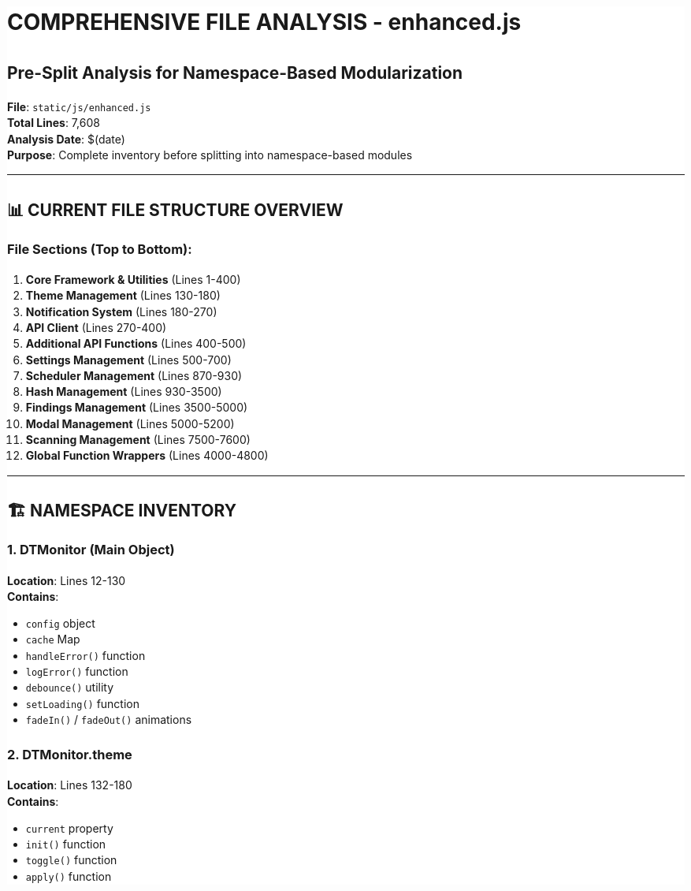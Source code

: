 # COMPREHENSIVE FILE ANALYSIS - enhanced.js
## Pre-Split Analysis for Namespace-Based Modularization

**File**: `static/js/enhanced.js`  
**Total Lines**: 7,608  
**Analysis Date**: $(date)  
**Purpose**: Complete inventory before splitting into namespace-based modules

---

## 📊 CURRENT FILE STRUCTURE OVERVIEW

### **File Sections (Top to Bottom):**
1. **Core Framework & Utilities** (Lines 1-400)
2. **Theme Management** (Lines 130-180) 
3. **Notification System** (Lines 180-270)
4. **API Client** (Lines 270-400)
5. **Additional API Functions** (Lines 400-500)
6. **Settings Management** (Lines 500-700)
7. **Scheduler Management** (Lines 870-930)
8. **Hash Management** (Lines 930-3500)
9. **Findings Management** (Lines 3500-5000)
10. **Modal Management** (Lines 5000-5200)
11. **Scanning Management** (Lines 7500-7600)
12. **Global Function Wrappers** (Lines 4000-4800)

---

## 🏗️ NAMESPACE INVENTORY

### **1. DTMonitor (Main Object)**
**Location**: Lines 12-130  
**Contains**:
- `config` object
- `cache` Map
- `handleError()` function
- `logError()` function  
- `debounce()` utility
- `setLoading()` function
- `fadeIn()` / `fadeOut()` animations

### **2. DTMonitor.theme**
**Location**: Lines 132-180  
**Contains**:
- `current` property
- `init()` function
- `toggle()` function
- `apply()` function
